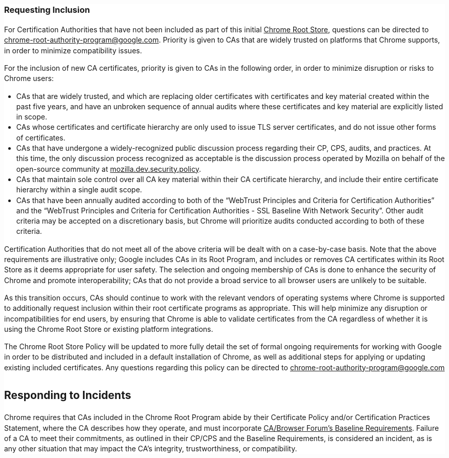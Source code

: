### Requesting Inclusion

For Certification Authorities that have not been included as part of this
initial [Chrome Root Store](https://g.co/chrome/root-store), questions can be
directed to
[chrome-root-authority-program@google.com](mailto:chrome-root-authority-program@google.com).
Priority is given to CAs that are widely trusted on platforms that Chrome
supports, in order to minimize compatibility issues.

For the inclusion of new CA certificates, priority is given to CAs in the
following order, in order to minimize disruption or risks to Chrome users:

- CAs that are widely trusted, and which are replacing older certificates with certificates and key material created within the past five years, and have an unbroken sequence of annual audits where these certificates and key material are explicitly listed in scope.
- CAs whose certificates and certificate hierarchy are only used to issue TLS server certificates, and do not issue other forms of certificates.
- CAs that have undergone a widely-recognized public discussion process regarding their CP, CPS, audits, and practices. At this time, the only discussion process recognized as acceptable is the discussion process operated by Mozilla on behalf of the open-source community at [mozilla.dev.security.policy](https://www.mozilla.org/en-US/about/forums/#dev-security-policy).
- CAs that maintain sole control over all CA key material within their CA certificate hierarchy, and include their entire certificate hierarchy within a single audit scope.
- CAs that have been annually audited according to both of the “WebTrust Principles and Criteria for Certification Authorities” and the “WebTrust Principles and Criteria for Certification Authorities - SSL Baseline With Network Security”. Other audit criteria may be accepted on a discretionary basis, but Chrome will prioritize audits conducted according to both of these criteria.

Certification Authorities that do not meet all of the above criteria will be
dealt with on a case-by-case basis. Note that the above requirements are
illustrative only; Google includes CAs in its Root Program, and includes or
removes CA certificates within its Root Store as it deems appropriate for user
safety. The selection and ongoing membership of CAs is done to enhance the
security of Chrome and promote interoperability; CAs that do not provide a broad
service to all browser users are unlikely to be suitable.

As this transition occurs, CAs should continue to work with the relevant vendors
of operating systems where Chrome is supported to additionally request inclusion
within their root certificate programs as appropriate. This will help minimize
any disruption or incompatibilities for end users, by ensuring that Chrome is
able to validate certificates from the CA regardless of whether it is using the
Chrome Root Store or existing platform integrations.

The Chrome Root Store Policy will be updated to more fully detail the set of
formal ongoing requirements for working with Google in order to be distributed
and included in a default installation of Chrome, as well as additional steps
for applying or updating existing included certificates. Any questions regarding
this policy can be directed to
[chrome-root-authority-program@google.com](mailto:chrome-root-authority-program@google.com)

## Responding to Incidents

Chrome requires that CAs included in the Chrome Root Program abide by their
Certificate Policy and/or Certification Practices Statement, where the CA
describes how they operate, and must incorporate [CA/Browser Forum’s Baseline
Requirements](https://cabforum.org/baseline-requirements-documents/). Failure of
a CA to meet their commitments, as outlined in their CP/CPS and the Baseline
Requirements, is considered an incident, as is any other situation that may
impact the CA’s integrity, trustworthiness, or compatibility.
